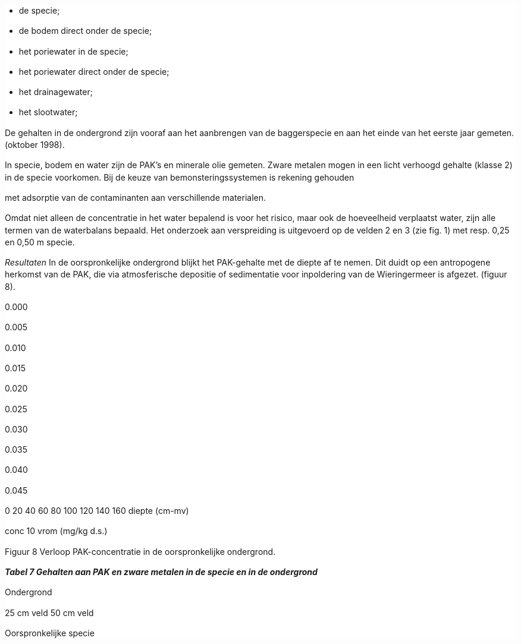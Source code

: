 - de specie; 

- de bodem direct onder de specie; 

- het poriewater in de specie; 

- het poriewater direct onder de specie; 

- het drainagewater; 

- het slootwater; 

 De gehalten in de ondergrond zijn vooraf aan het aanbrengen van de baggerspecie en aan het einde van het eerste jaar gemeten.(oktober 1998). 

 In specie, bodem en water zijn de PAK’s en minerale olie gemeten. Zware metalen mogen in een licht verhoogd gehalte (klasse 2) in de specie voorkomen. Bij de keuze van bemonsteringssystemen is rekening gehouden 


met adsorptie van de contaminanten aan verschillende materialen. 

Omdat niet alleen de concentratie in het water bepalend is voor het risico, maar ook de hoeveelheid verplaatst water, zijn alle termen van de waterbalans bepaald. Het onderzoek aan verspreiding is uitgevoerd op de velden 2 en 3 (zie fig. 1) met resp. 0,25 en 0,50 m specie. 

_Resultaten_ In de oorspronkelijke ondergrond blijkt het PAK-gehalte met de diepte af te nemen. Dit duidt op een antropogene herkomst van de PAK, die via atmosferische depositie of sedimentatie voor inpoldering van de Wieringermeer is afgezet. (figuur 8). 

 0.000 

 0.005 

 0.010 

 0.015 

 0.020 

 0.025 

 0.030 

 0.035 

 0.040 

 0.045 

 0 20 40 60 80 100 120 140 160 diepte (cm-mv) 

 conc 10 vrom (mg/kg d.s.) 

 Figuur 8 Verloop PAK-concentratie in de oorspronkelijke ondergrond. 

**_Tabel 7 Gehalten aan PAK en zware metalen in de specie en in de ondergrond_** 

 Ondergrond 

 25 cm veld 50 cm veld 

 Oorspronkelijke specie 
